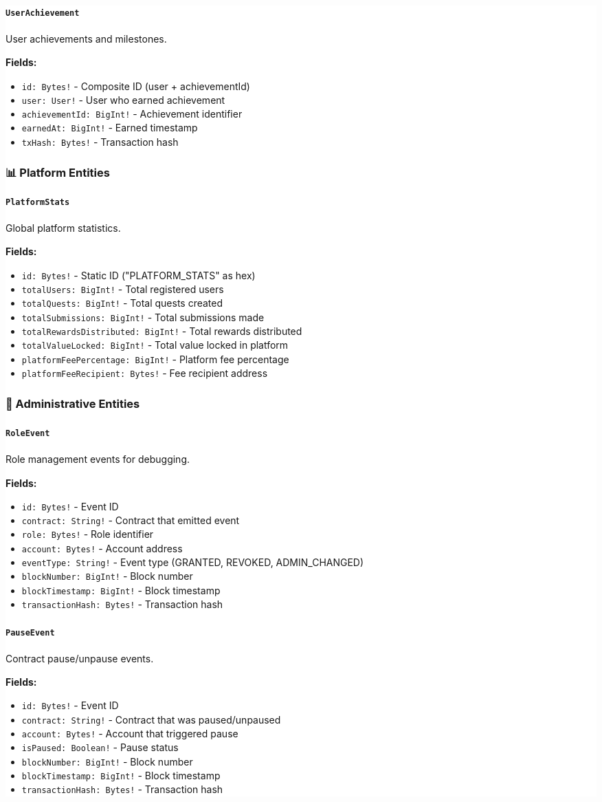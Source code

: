 #### `UserAchievement`

User achievements and milestones.

**Fields:**

- `id: Bytes!` - Composite ID (user + achievementId)
- `user: User!` - User who earned achievement
- `achievementId: BigInt!` - Achievement identifier
- `earnedAt: BigInt!` - Earned timestamp
- `txHash: Bytes!` - Transaction hash

### 📊 Platform Entities

#### `PlatformStats`

Global platform statistics.

**Fields:**

- `id: Bytes!` - Static ID ("PLATFORM_STATS" as hex)
- `totalUsers: BigInt!` - Total registered users
- `totalQuests: BigInt!` - Total quests created
- `totalSubmissions: BigInt!` - Total submissions made
- `totalRewardsDistributed: BigInt!` - Total rewards distributed
- `totalValueLocked: BigInt!` - Total value locked in platform
- `platformFeePercentage: BigInt!` - Platform fee percentage
- `platformFeeRecipient: Bytes!` - Fee recipient address

### 🔧 Administrative Entities

#### `RoleEvent`

Role management events for debugging.

**Fields:**

- `id: Bytes!` - Event ID
- `contract: String!` - Contract that emitted event
- `role: Bytes!` - Role identifier
- `account: Bytes!` - Account address
- `eventType: String!` - Event type (GRANTED, REVOKED, ADMIN_CHANGED)
- `blockNumber: BigInt!` - Block number
- `blockTimestamp: BigInt!` - Block timestamp
- `transactionHash: Bytes!` - Transaction hash

#### `PauseEvent`

Contract pause/unpause events.

**Fields:**

- `id: Bytes!` - Event ID
- `contract: String!` - Contract that was paused/unpaused
- `account: Bytes!` - Account that triggered pause
- `isPaused: Boolean!` - Pause status
- `blockNumber: BigInt!` - Block number
- `blockTimestamp: BigInt!` - Block timestamp
- `transactionHash: Bytes!` - Transaction hash
